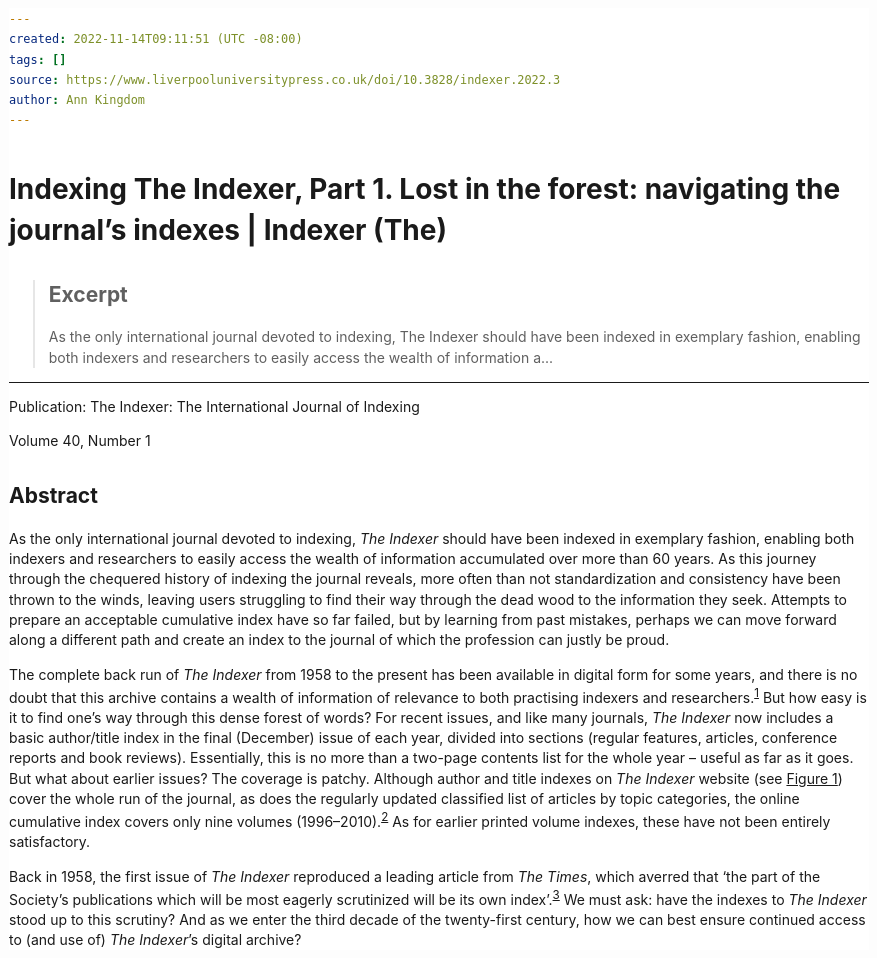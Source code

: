```yaml
---
created: 2022-11-14T09:11:51 (UTC -08:00)
tags: []
source: https://www.liverpooluniversitypress.co.uk/doi/10.3828/indexer.2022.3
author: Ann Kingdom
---
```


# Indexing The Indexer, Part 1. Lost in the forest: navigating the journal’s indexes | Indexer (The)

> ## Excerpt
> As the only international journal devoted to indexing, The Indexer should have been indexed in exemplary fashion, enabling both indexers and researchers to easily access the wealth of information a...

---
Publication: The Indexer: The International Journal of Indexing

Volume 40, Number 1

## Abstract

As the only international journal devoted to indexing, _The Indexer_ should have been indexed in exemplary fashion, enabling both indexers and researchers to easily access the wealth of information accumulated over more than 60 years. As this journey through the chequered history of indexing the journal reveals, more often than not standardization and consistency have been thrown to the winds, leaving users struggling to find their way through the dead wood to the information they seek. Attempts to prepare an acceptable cumulative index have so far failed, but by learning from past mistakes, perhaps we can move forward along a different path and create an index to the journal of which the profession can justly be proud.

The complete back run of _The Indexer_ from 1958 to the present has been available in digital form for some years, and there is no doubt that this archive contains a wealth of information of relevance to both practising indexers and researchers.<sup><a href="https://www.liverpooluniversitypress.co.uk/doi/10.3828/indexer.2022.3#fn1" role="doc-noteref" id="body-ref-fn1">1</a></sup> But how easy is it to find one’s way through this dense forest of words? For recent issues, and like many journals, _The Indexer_ now includes a basic author/title index in the final (December) issue of each year, divided into sections (regular features, articles, conference reports and book reviews). Essentially, this is no more than a two-page contents list for the whole year – useful as far as it goes. But what about earlier issues? The coverage is patchy. Although author and title indexes on _The Indexer_ website (see [Figure 1](https://www.liverpooluniversitypress.co.uk/doi/10.3828/indexer.2022.3#F1)) cover the whole run of the journal, as does the regularly updated classified list of articles by topic categories, the online cumulative index covers only nine volumes (1996–2010).<sup><a href="https://www.liverpooluniversitypress.co.uk/doi/10.3828/indexer.2022.3#fn2" role="doc-noteref" id="body-ref-fn2">2</a></sup> As for earlier printed volume indexes, these have not been entirely satisfactory.

Back in 1958, the first issue of _The Indexer_ reproduced a leading article from _The Times_, which averred that ‘the part of the Society’s publications which will be most eagerly scrutinized will be its own index’.<sup><a href="https://www.liverpooluniversitypress.co.uk/doi/10.3828/indexer.2022.3#fn3" role="doc-noteref" id="body-ref-fn3">3</a></sup> We must ask: have the indexes to _The Indexer_ stood up to this scrutiny? And as we enter the third decade of the twenty-first century, how we can best ensure continued access to (and use of) _The Indexer_’s digital archive?
